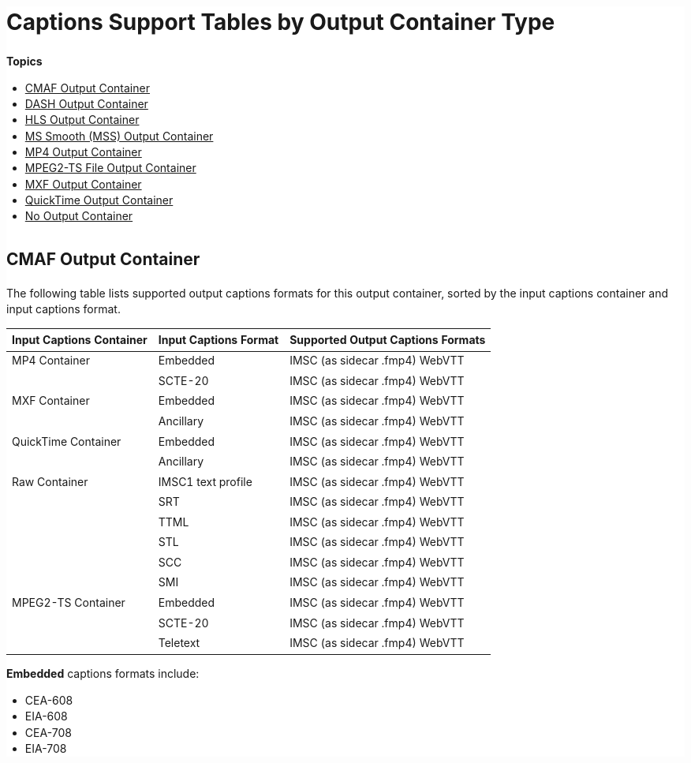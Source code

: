 # Captions Support Tables by Output Container Type<a name="captions-support-tables-by-container-type"></a>

**Topics**
+ [CMAF Output Container](#cmaf-output-container)
+ [DASH Output Container](#dash-output-container)
+ [HLS Output Container](#hls-output-container)
+ [MS Smooth \(MSS\) Output Container](#mss-output-container)
+ [MP4 Output Container](#mp4-output-container)
+ [MPEG2\-TS File Output Container](#mpeg2-ts-file-output-container)
+ [MXF Output Container](#mxf-output-container)
+ [QuickTime Output Container](#quicktime-output-container)
+ [No Output Container](#no-output-container)

## CMAF Output Container<a name="cmaf-output-container"></a>

The following table lists supported output captions formats for this output container, sorted by the input captions container and input captions format\. 


|  Input Captions Container  |  Input Captions Format  |  Supported Output Captions Formats  | 
| --- | --- | --- | 
|  MP4 Container  |  Embedded  |  IMSC \(as sidecar \.fmp4\) WebVTT  | 
|   |  SCTE\-20  |  IMSC \(as sidecar \.fmp4\) WebVTT  | 
|  MXF Container  |  Embedded  |  IMSC \(as sidecar \.fmp4\) WebVTT  | 
|   |  Ancillary  |  IMSC \(as sidecar \.fmp4\) WebVTT  | 
|  QuickTime Container  |  Embedded  |  IMSC \(as sidecar \.fmp4\) WebVTT  | 
|   |  Ancillary  |  IMSC \(as sidecar \.fmp4\) WebVTT  | 
|  Raw Container  |  IMSC1 text profile  |  IMSC \(as sidecar \.fmp4\) WebVTT  | 
|   |  SRT  |  IMSC \(as sidecar \.fmp4\) WebVTT  | 
|   |  TTML  |  IMSC \(as sidecar \.fmp4\) WebVTT  | 
|   |  STL  |  IMSC \(as sidecar \.fmp4\) WebVTT  | 
|   |  SCC  |  IMSC \(as sidecar \.fmp4\) WebVTT  | 
|   |  SMI  |  IMSC \(as sidecar \.fmp4\) WebVTT  | 
|  MPEG2\-TS Container  |  Embedded  |  IMSC \(as sidecar \.fmp4\) WebVTT  | 
|   |  SCTE\-20  |  IMSC \(as sidecar \.fmp4\) WebVTT  | 
|   |  Teletext  |  IMSC \(as sidecar \.fmp4\) WebVTT  | 

**Embedded** captions formats include:
+ CEA\-608
+ EIA\-608
+ CEA\-708
+ EIA\-708
